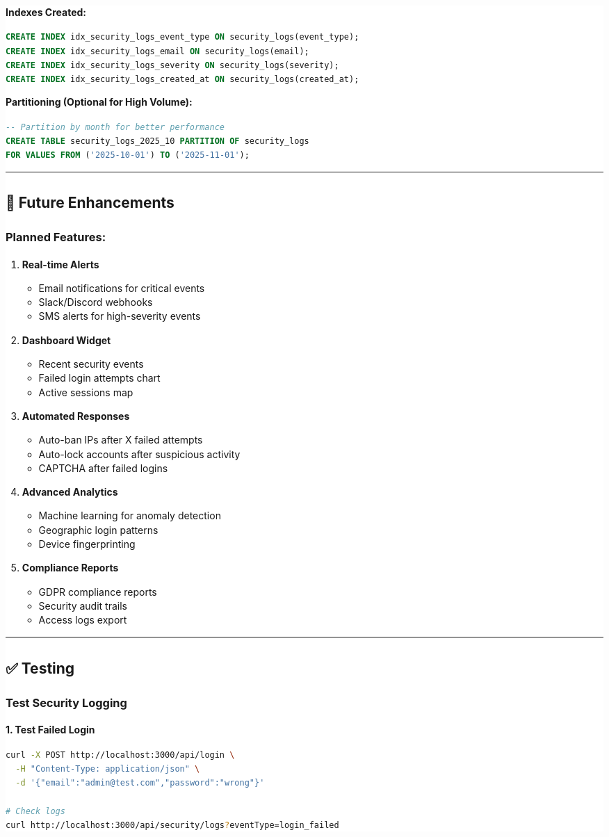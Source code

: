 **Indexes Created:**
```sql
CREATE INDEX idx_security_logs_event_type ON security_logs(event_type);
CREATE INDEX idx_security_logs_email ON security_logs(email);
CREATE INDEX idx_security_logs_severity ON security_logs(severity);
CREATE INDEX idx_security_logs_created_at ON security_logs(created_at);
```

**Partitioning (Optional for High Volume):**
```sql
-- Partition by month for better performance
CREATE TABLE security_logs_2025_10 PARTITION OF security_logs
FOR VALUES FROM ('2025-10-01') TO ('2025-11-01');
```

---

## 🎯 Future Enhancements

### Planned Features:

1. **Real-time Alerts**
   - Email notifications for critical events
   - Slack/Discord webhooks
   - SMS alerts for high-severity events

2. **Dashboard Widget**
   - Recent security events
   - Failed login attempts chart
   - Active sessions map

3. **Automated Responses**
   - Auto-ban IPs after X failed attempts
   - Auto-lock accounts after suspicious activity
   - CAPTCHA after failed logins

4. **Advanced Analytics**
   - Machine learning for anomaly detection
   - Geographic login patterns
   - Device fingerprinting

5. **Compliance Reports**
   - GDPR compliance reports
   - Security audit trails
   - Access logs export

---

## ✅ Testing

### Test Security Logging

**1. Test Failed Login**
```bash
curl -X POST http://localhost:3000/api/login \
  -H "Content-Type: application/json" \
  -d '{"email":"admin@test.com","password":"wrong"}'

# Check logs
curl http://localhost:3000/api/security/logs?eventType=login_failed
```
